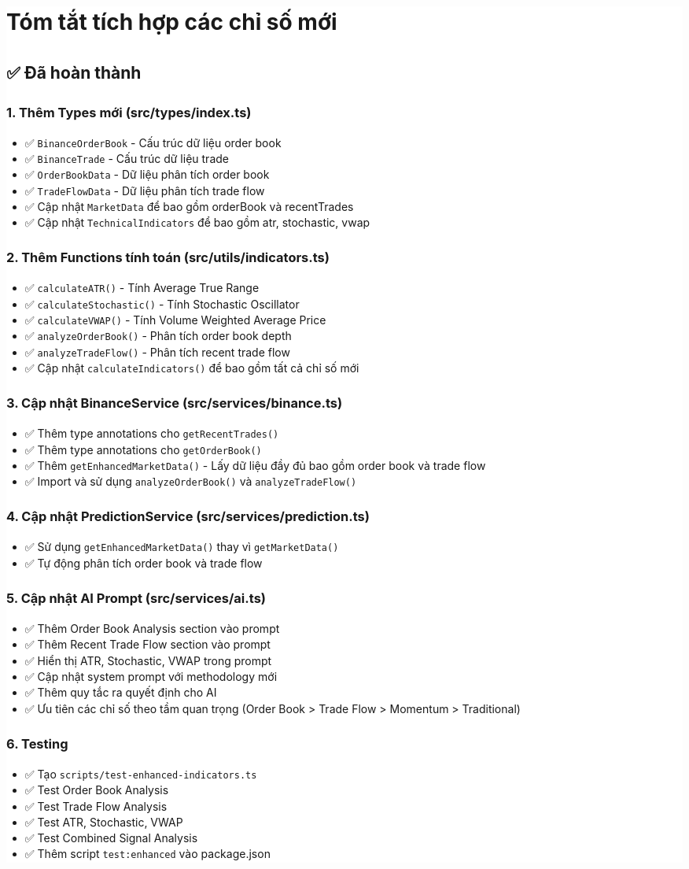 # Tóm tắt tích hợp các chỉ số mới

## ✅ Đã hoàn thành

### 1. **Thêm Types mới** (src/types/index.ts)
- ✅ `BinanceOrderBook` - Cấu trúc dữ liệu order book
- ✅ `BinanceTrade` - Cấu trúc dữ liệu trade
- ✅ `OrderBookData` - Dữ liệu phân tích order book
- ✅ `TradeFlowData` - Dữ liệu phân tích trade flow
- ✅ Cập nhật `MarketData` để bao gồm orderBook và recentTrades
- ✅ Cập nhật `TechnicalIndicators` để bao gồm atr, stochastic, vwap

### 2. **Thêm Functions tính toán** (src/utils/indicators.ts)
- ✅ `calculateATR()` - Tính Average True Range
- ✅ `calculateStochastic()` - Tính Stochastic Oscillator
- ✅ `calculateVWAP()` - Tính Volume Weighted Average Price
- ✅ `analyzeOrderBook()` - Phân tích order book depth
- ✅ `analyzeTradeFlow()` - Phân tích recent trade flow
- ✅ Cập nhật `calculateIndicators()` để bao gồm tất cả chỉ số mới

### 3. **Cập nhật BinanceService** (src/services/binance.ts)
- ✅ Thêm type annotations cho `getRecentTrades()`
- ✅ Thêm type annotations cho `getOrderBook()`
- ✅ Thêm `getEnhancedMarketData()` - Lấy dữ liệu đầy đủ bao gồm order book và trade flow
- ✅ Import và sử dụng `analyzeOrderBook()` và `analyzeTradeFlow()`

### 4. **Cập nhật PredictionService** (src/services/prediction.ts)
- ✅ Sử dụng `getEnhancedMarketData()` thay vì `getMarketData()`
- ✅ Tự động phân tích order book và trade flow

### 5. **Cập nhật AI Prompt** (src/services/ai.ts)
- ✅ Thêm Order Book Analysis section vào prompt
- ✅ Thêm Recent Trade Flow section vào prompt
- ✅ Hiển thị ATR, Stochastic, VWAP trong prompt
- ✅ Cập nhật system prompt với methodology mới
- ✅ Thêm quy tắc ra quyết định cho AI
- ✅ Ưu tiên các chỉ số theo tầm quan trọng (Order Book > Trade Flow > Momentum > Traditional)

### 6. **Testing**
- ✅ Tạo `scripts/test-enhanced-indicators.ts`
- ✅ Test Order Book Analysis
- ✅ Test Trade Flow Analysis
- ✅ Test ATR, Stochastic, VWAP
- ✅ Test Combined Signal Analysis
- ✅ Thêm script `test:enhanced` vào package.json
